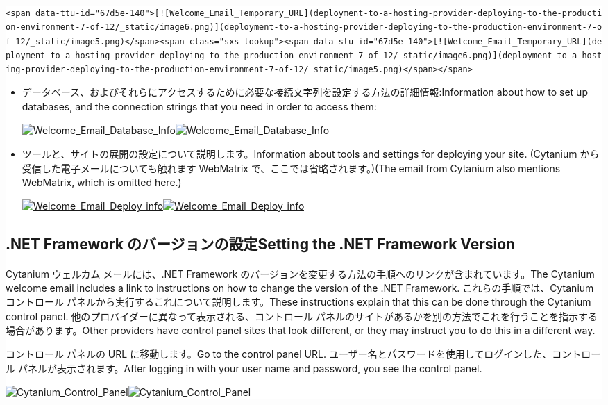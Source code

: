     <span data-ttu-id="67d5e-140">[![Welcome_Email_Temporary_URL](deployment-to-a-hosting-provider-deploying-to-the-production-environment-7-of-12/_static/image6.png)](deployment-to-a-hosting-provider-deploying-to-the-production-environment-7-of-12/_static/image5.png)</span><span class="sxs-lookup"><span data-stu-id="67d5e-140">[![Welcome_Email_Temporary_URL](deployment-to-a-hosting-provider-deploying-to-the-production-environment-7-of-12/_static/image6.png)](deployment-to-a-hosting-provider-deploying-to-the-production-environment-7-of-12/_static/image5.png)</span></span>
- <span data-ttu-id="67d5e-141">データベース、およびそれらにアクセスするために必要な接続文字列を設定する方法の詳細情報:</span><span class="sxs-lookup"><span data-stu-id="67d5e-141">Information about how to set up databases, and the connection strings that you need in order to access them:</span></span>

    <span data-ttu-id="67d5e-142">[![Welcome_Email_Database_Info](deployment-to-a-hosting-provider-deploying-to-the-production-environment-7-of-12/_static/image8.png)](deployment-to-a-hosting-provider-deploying-to-the-production-environment-7-of-12/_static/image7.png)</span><span class="sxs-lookup"><span data-stu-id="67d5e-142">[![Welcome_Email_Database_Info](deployment-to-a-hosting-provider-deploying-to-the-production-environment-7-of-12/_static/image8.png)](deployment-to-a-hosting-provider-deploying-to-the-production-environment-7-of-12/_static/image7.png)</span></span>
- <span data-ttu-id="67d5e-143">ツールと、サイトの展開の設定について説明します。</span><span class="sxs-lookup"><span data-stu-id="67d5e-143">Information about tools and settings for deploying your site.</span></span> <span data-ttu-id="67d5e-144">(Cytanium から受信した電子メールについても触れます WebMatrix で、ここでは省略されます。)</span><span class="sxs-lookup"><span data-stu-id="67d5e-144">(The email from Cytanium also mentions WebMatrix, which is omitted here.)</span></span>

    <span data-ttu-id="67d5e-145">[![Welcome_Email_Deploy_info](deployment-to-a-hosting-provider-deploying-to-the-production-environment-7-of-12/_static/image10.png)](deployment-to-a-hosting-provider-deploying-to-the-production-environment-7-of-12/_static/image9.png)</span><span class="sxs-lookup"><span data-stu-id="67d5e-145">[![Welcome_Email_Deploy_info](deployment-to-a-hosting-provider-deploying-to-the-production-environment-7-of-12/_static/image10.png)](deployment-to-a-hosting-provider-deploying-to-the-production-environment-7-of-12/_static/image9.png)</span></span>

## <a name="setting-the-net-framework-version"></a><span data-ttu-id="67d5e-146">.NET Framework のバージョンの設定</span><span class="sxs-lookup"><span data-stu-id="67d5e-146">Setting the .NET Framework Version</span></span>

<span data-ttu-id="67d5e-147">Cytanium ウェルカム メールには、.NET Framework のバージョンを変更する方法の手順へのリンクが含まれています。</span><span class="sxs-lookup"><span data-stu-id="67d5e-147">The Cytanium welcome email includes a link to instructions on how to change the version of the .NET Framework.</span></span> <span data-ttu-id="67d5e-148">これらの手順では、Cytanium コントロール パネルから実行するこれについて説明します。</span><span class="sxs-lookup"><span data-stu-id="67d5e-148">These instructions explain that this can be done through the Cytanium control panel.</span></span> <span data-ttu-id="67d5e-149">他のプロバイダーに異なって表示される、コントロール パネルのサイトがあるかを別の方法でこれを行うことを指示する場合があります。</span><span class="sxs-lookup"><span data-stu-id="67d5e-149">Other providers have control panel sites that look different, or they may instruct you to do this in a different way.</span></span>

<span data-ttu-id="67d5e-150">コントロール パネルの URL に移動します。</span><span class="sxs-lookup"><span data-stu-id="67d5e-150">Go to the control panel URL.</span></span> <span data-ttu-id="67d5e-151">ユーザー名とパスワードを使用してログインした、コントロール パネルが表示されます。</span><span class="sxs-lookup"><span data-stu-id="67d5e-151">After logging in with your user name and password, you see the control panel.</span></span>

<span data-ttu-id="67d5e-152">[![Cytanium_Control_Panel](deployment-to-a-hosting-provider-deploying-to-the-production-environment-7-of-12/_static/image12.png)](deployment-to-a-hosting-provider-deploying-to-the-production-environment-7-of-12/_static/image11.png)</span><span class="sxs-lookup"><span data-stu-id="67d5e-152">[![Cytanium_Control_Panel](deployment-to-a-hosting-provider-deploying-to-the-production-environment-7-of-12/_static/image12.png)](deployment-to-a-hosting-provider-deploying-to-the-production-environment-7-of-12/_static/image11.png)</span></span>
